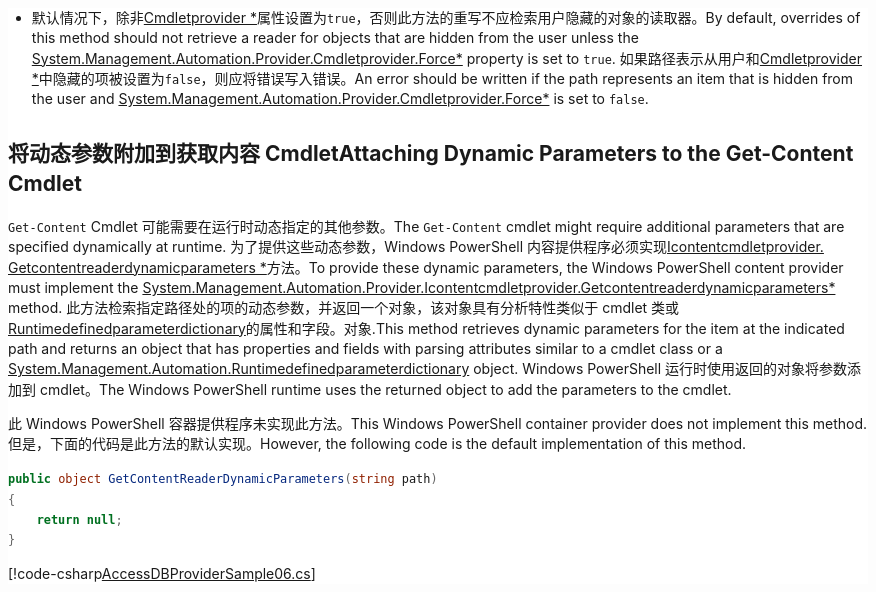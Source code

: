 - <span data-ttu-id="f0d1f-147">默认情况下，除非[Cmdletprovider \*](/dotnet/api/System.Management.Automation.Provider.CmdletProvider.Force)属性设置为`true`，否则此方法的重写不应检索用户隐藏的对象的读取器。</span><span class="sxs-lookup"><span data-stu-id="f0d1f-147">By default, overrides of this method should not retrieve a reader for objects that are hidden from the user unless the [System.Management.Automation.Provider.Cmdletprovider.Force\*](/dotnet/api/System.Management.Automation.Provider.CmdletProvider.Force) property is set to `true`.</span></span> <span data-ttu-id="f0d1f-148">如果路径表示从用户和[Cmdletprovider \*](/dotnet/api/System.Management.Automation.Provider.CmdletProvider.Force)中隐藏的项被设置为`false`，则应将错误写入错误。</span><span class="sxs-lookup"><span data-stu-id="f0d1f-148">An error should be written if the path represents an item that is hidden from the user and [System.Management.Automation.Provider.Cmdletprovider.Force\*](/dotnet/api/System.Management.Automation.Provider.CmdletProvider.Force) is set to `false`.</span></span>

## <a name="attaching-dynamic-parameters-to-the-get-content-cmdlet"></a><span data-ttu-id="f0d1f-149">将动态参数附加到获取内容 Cmdlet</span><span class="sxs-lookup"><span data-stu-id="f0d1f-149">Attaching Dynamic Parameters to the Get-Content Cmdlet</span></span>

<span data-ttu-id="f0d1f-150">`Get-Content` Cmdlet 可能需要在运行时动态指定的其他参数。</span><span class="sxs-lookup"><span data-stu-id="f0d1f-150">The `Get-Content` cmdlet might require additional parameters that are specified dynamically at runtime.</span></span> <span data-ttu-id="f0d1f-151">为了提供这些动态参数，Windows PowerShell 内容提供程序必须实现[Icontentcmdletprovider. Getcontentreaderdynamicparameters \*](/dotnet/api/System.Management.Automation.Provider.IContentCmdletProvider.GetContentReaderDynamicParameters)方法。</span><span class="sxs-lookup"><span data-stu-id="f0d1f-151">To provide these dynamic parameters, the Windows PowerShell content provider must implement the [System.Management.Automation.Provider.Icontentcmdletprovider.Getcontentreaderdynamicparameters\*](/dotnet/api/System.Management.Automation.Provider.IContentCmdletProvider.GetContentReaderDynamicParameters) method.</span></span> <span data-ttu-id="f0d1f-152">此方法检索指定路径处的项的动态参数，并返回一个对象，该对象具有分析特性类似于 cmdlet 类或[Runtimedefinedparameterdictionary](/dotnet/api/System.Management.Automation.RuntimeDefinedParameterDictionary)的属性和字段。对象.</span><span class="sxs-lookup"><span data-stu-id="f0d1f-152">This method retrieves dynamic parameters for the item at the indicated path and returns an object that has properties and fields with parsing attributes similar to a cmdlet class or a [System.Management.Automation.Runtimedefinedparameterdictionary](/dotnet/api/System.Management.Automation.RuntimeDefinedParameterDictionary) object.</span></span> <span data-ttu-id="f0d1f-153">Windows PowerShell 运行时使用返回的对象将参数添加到 cmdlet。</span><span class="sxs-lookup"><span data-stu-id="f0d1f-153">The Windows PowerShell runtime uses the returned object to add the parameters to the cmdlet.</span></span>

<span data-ttu-id="f0d1f-154">此 Windows PowerShell 容器提供程序未实现此方法。</span><span class="sxs-lookup"><span data-stu-id="f0d1f-154">This Windows PowerShell container provider does not implement this method.</span></span> <span data-ttu-id="f0d1f-155">但是，下面的代码是此方法的默认实现。</span><span class="sxs-lookup"><span data-stu-id="f0d1f-155">However, the following code is the default implementation of this method.</span></span>

```csharp
public object GetContentReaderDynamicParameters(string path)
{
    return null;
}
```

[!code-csharp[AccessDBProviderSample06.cs](../../powershell-sdk-samples/SDK-2.0/csharp/AccessDBProviderSample06/AccessDBProviderSample06.cs#L1853-L1856 "AccessDBProviderSample06.cs")]
